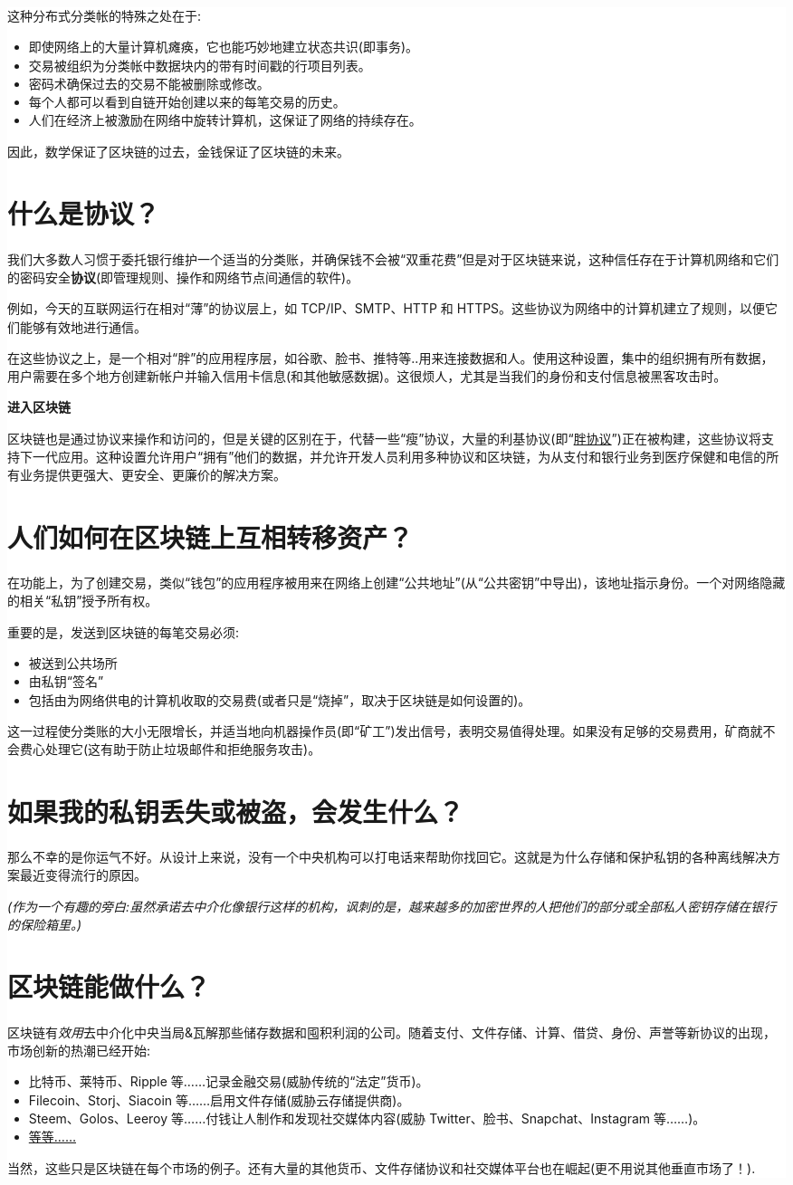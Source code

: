 这种分布式分类帐的特殊之处在于:

*   即使网络上的大量计算机瘫痪，它也能巧妙地建立状态共识(即事务)。
*   交易被组织为分类帐中数据块内的带有时间戳的行项目列表。
*   密码术确保过去的交易不能被删除或修改。
*   每个人都可以看到自链开始创建以来的每笔交易的历史。
*   人们在经济上被激励在网络中旋转计算机，这保证了网络的持续存在。

因此，数学保证了区块链的过去，金钱保证了区块链的未来。

# 什么是协议？

我们大多数人习惯于委托银行维护一个适当的分类账，并确保钱不会被“双重花费”但是对于区块链来说，这种信任存在于计算机网络和它们的密码安全**协议**(即管理规则、操作和网络节点间通信的软件)。

例如，今天的互联网运行在相对“薄”的协议层上，如 TCP/IP、SMTP、HTTP 和 HTTPS。这些协议为网络中的计算机建立了规则，以便它们能够有效地进行通信。

在这些协议之上，是一个相对“胖”的应用程序层，如谷歌、脸书、推特等..用来连接数据和人。使用这种设置，集中的组织拥有所有数据，用户需要在多个地方创建新帐户并输入信用卡信息(和其他敏感数据)。这很烦人，尤其是当我们的身份和支付信息被黑客攻击时。

**进入区块链**

区块链也是通过协议来操作和访问的，但是关键的区别在于，代替一些“瘦”协议，大量的利基协议(即“[胖协议](http://www.usv.com/blog/fat-protocols)”)正在被构建，这些协议将支持下一代应用。这种设置允许用户“拥有”他们的数据，并允许开发人员利用多种协议和区块链，为从支付和银行业务到医疗保健和电信的所有业务提供更强大、更安全、更廉价的解决方案。

# 人们如何在区块链上互相转移资产？

在功能上，为了创建交易，类似“钱包”的应用程序被用来在网络上创建“公共地址”(从“公共密钥”中导出)，该地址指示身份。一个对网络隐藏的相关“私钥”授予所有权。

重要的是，发送到区块链的每笔交易必须:

*   被送到公共场所
*   由私钥“签名”
*   包括由为网络供电的计算机收取的交易费(或者只是“烧掉”，取决于区块链是如何设置的)。

这一过程使分类账的大小无限增长，并适当地向机器操作员(即“矿工”)发出信号，表明交易值得处理。如果没有足够的交易费用，矿商就不会费心处理它(这有助于防止垃圾邮件和拒绝服务攻击)。

# 如果我的私钥丢失或被盗，会发生什么？

那么不幸的是你运气不好。从设计上来说，没有一个中央机构可以打电话来帮助你找回它。这就是为什么存储和保护私钥的各种离线解决方案最近变得流行的原因。

*(作为一个有趣的旁白:虽然承诺去中介化像银行这样的机构，讽刺的是，越来越多的加密世界的人把他们的部分或全部私人密钥存储在银行的保险箱里。)*

# 区块链能做什么？

区块链有*效用*去中介化中央当局&瓦解那些储存数据和囤积利润的公司。随着支付、文件存储、计算、借贷、身份、声誉等新协议的出现，市场创新的热潮已经开始:

*   比特币、莱特币、Ripple 等……记录金融交易(威胁传统的“法定”货币)。
*   Filecoin、Storj、Siacoin 等……启用文件存储(威胁云存储提供商)。
*   Steem、Golos、Leeroy 等……付钱让人制作和发现社交媒体内容(威胁 Twitter、脸书、Snapchat、Instagram 等……)。
*   [等等……](https://docs.google.com/spreadsheets/d/1hsRvJyqYh6N-w2-ZYZvz93dR1a-Pl6LMyYa09tfvfWo/edit#gid=0)

当然，这些只是区块链在每个市场的例子。还有大量的其他货币、文件存储协议和社交媒体平台也在崛起(更不用说其他垂直市场了！).
